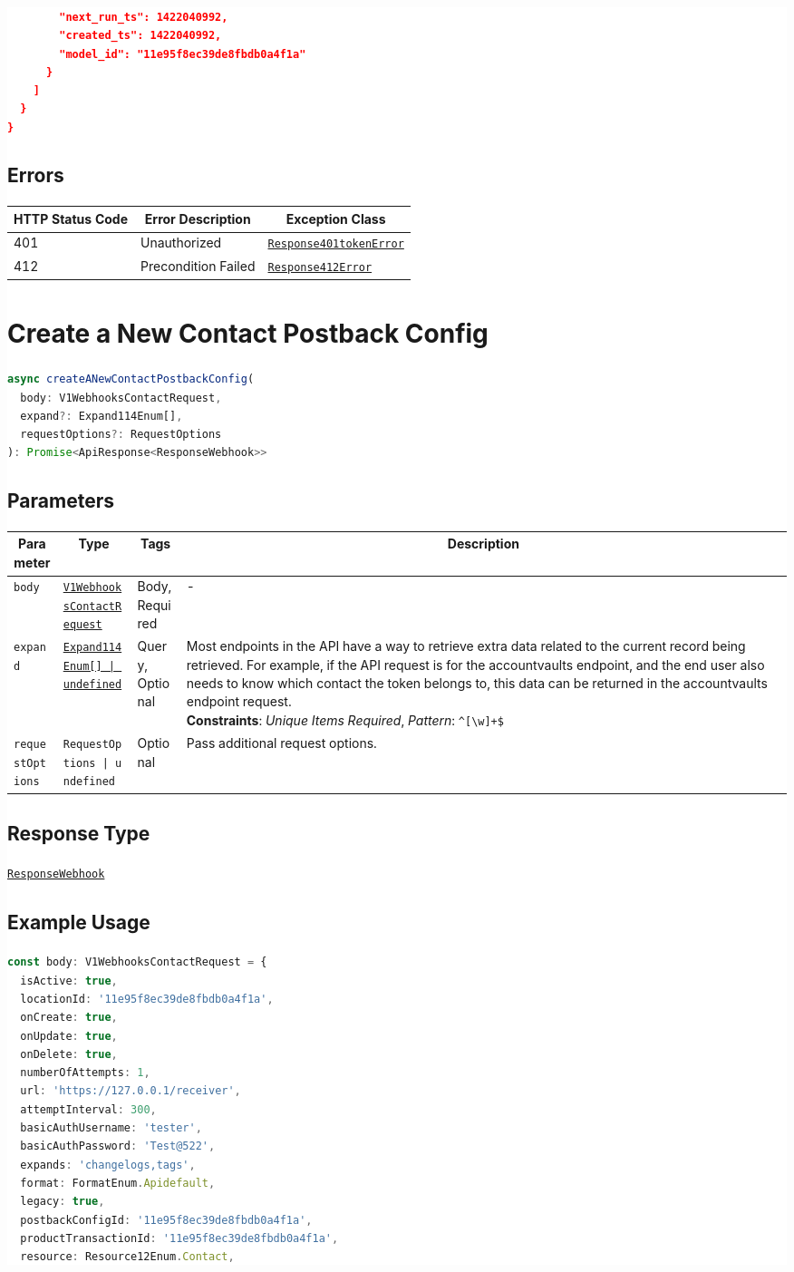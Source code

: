 ```json
        "next_run_ts": 1422040992,
        "created_ts": 1422040992,
        "model_id": "11e95f8ec39de8fbdb0a4f1a"
      }
    ]
  }
}
```

## Errors

| HTTP Status Code | Error Description | Exception Class |
|  --- | --- | --- |
| 401 | Unauthorized | [`Response401tokenError`](../../doc/models/response-401-token-error.md) |
| 412 | Precondition Failed | [`Response412Error`](../../doc/models/response-412-error.md) |


# Create a New Contact Postback Config

```ts
async createANewContactPostbackConfig(
  body: V1WebhooksContactRequest,
  expand?: Expand114Enum[],
  requestOptions?: RequestOptions
): Promise<ApiResponse<ResponseWebhook>>
```

## Parameters

| Parameter | Type | Tags | Description |
|  --- | --- | --- | --- |
| `body` | [`V1WebhooksContactRequest`](../../doc/models/v1-webhooks-contact-request.md) | Body, Required | - |
| `expand` | [`Expand114Enum[] \| undefined`](../../doc/models/expand-114-enum.md) | Query, Optional | Most endpoints in the API have a way to retrieve extra data related to the current record being retrieved. For example, if the API request is for the accountvaults endpoint, and the end user also needs to know which contact the token belongs to, this data can be returned in the accountvaults endpoint request.<br>**Constraints**: *Unique Items Required*, *Pattern*: `^[\w]+$` |
| `requestOptions` | `RequestOptions \| undefined` | Optional | Pass additional request options. |

## Response Type

[`ResponseWebhook`](../../doc/models/response-webhook.md)

## Example Usage

```ts
const body: V1WebhooksContactRequest = {
  isActive: true,
  locationId: '11e95f8ec39de8fbdb0a4f1a',
  onCreate: true,
  onUpdate: true,
  onDelete: true,
  numberOfAttempts: 1,
  url: 'https://127.0.0.1/receiver',
  attemptInterval: 300,
  basicAuthUsername: 'tester',
  basicAuthPassword: 'Test@522',
  expands: 'changelogs,tags',
  format: FormatEnum.Apidefault,
  legacy: true,
  postbackConfigId: '11e95f8ec39de8fbdb0a4f1a',
  productTransactionId: '11e95f8ec39de8fbdb0a4f1a',
  resource: Resource12Enum.Contact,
```